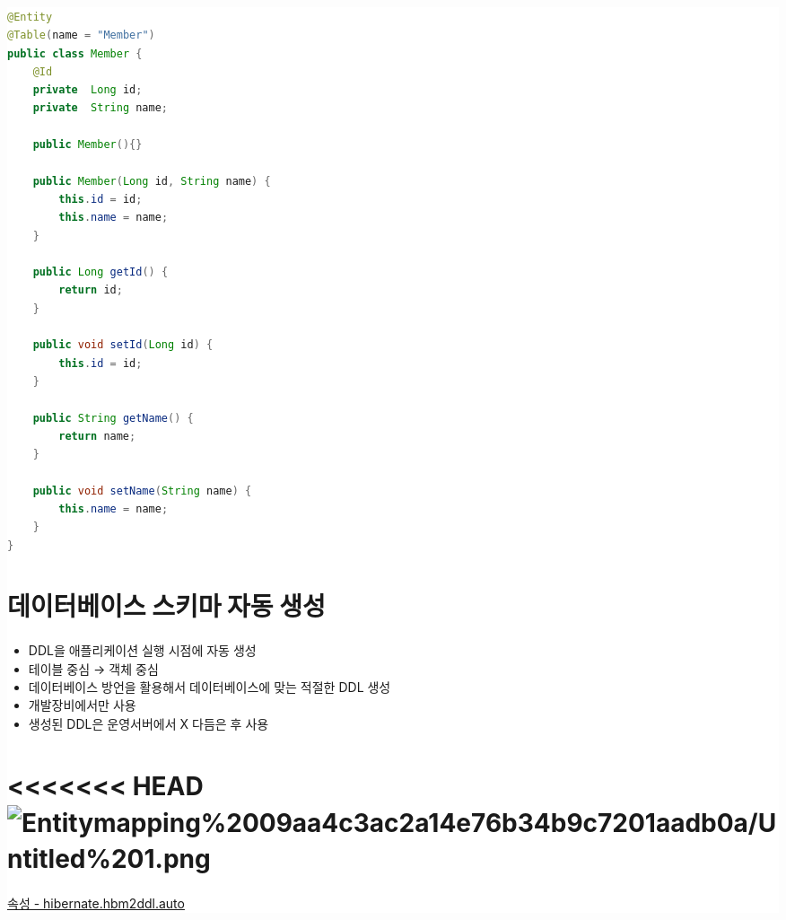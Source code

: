 ```java
@Entity
@Table(name = "Member")
public class Member {
    @Id
    private  Long id;
    private  String name;

    public Member(){}

    public Member(Long id, String name) {
        this.id = id;
        this.name = name;
    }

    public Long getId() {
        return id;
    }

    public void setId(Long id) {
        this.id = id;
    }

    public String getName() {
        return name;
    }

    public void setName(String name) {
        this.name = name;
    }
}
```

# 데이터베이스 스키마 자동 생성

- DDL을 애플리케이션 실행 시점에 자동 생성
- 테이블 중심 → 객체 중심
- 데이터베이스 방언을 활용해서 데이터베이스에 맞는 적절한 DDL 생성
- 개발장비에서만 사용
- 생성된 DDL은 운영서버에서 X 다듬은 후 사용

<<<<<<< HEAD
![Entitymapping%2009aa4c3ac2a14e76b34b9c7201aadb0a/Untitled%201.png](Entitymapping%2009aa4c3ac2a14e76b34b9c7201aadb0a/Untitled%201.png)
=======
[속성 - hibernate.hbm2ddl.auto](https://www.notion.so/5db74fc1dec94ac6982c49f85ea437aa)
